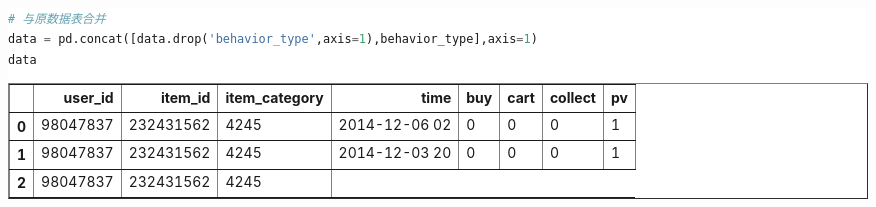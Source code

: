 


```python
# 与原数据表合并
data = pd.concat([data.drop('behavior_type',axis=1),behavior_type],axis=1)
data
```




<div>
<style scoped>
    .dataframe tbody tr th:only-of-type {
        vertical-align: middle;
    }

    .dataframe tbody tr th {
        vertical-align: top;
    }

    .dataframe thead th {
        text-align: right;
    }
</style>
<table border="1" class="dataframe">
  <thead>
    <tr style="text-align: right;">
      <th></th>
      <th>user_id</th>
      <th>item_id</th>
      <th>item_category</th>
      <th>time</th>
      <th>buy</th>
      <th>cart</th>
      <th>collect</th>
      <th>pv</th>
    </tr>
  </thead>
  <tbody>
    <tr>
      <th>0</th>
      <td>98047837</td>
      <td>232431562</td>
      <td>4245</td>
      <td>2014-12-06 02</td>
      <td>0</td>
      <td>0</td>
      <td>0</td>
      <td>1</td>
    </tr>
    <tr>
      <th>1</th>
      <td>98047837</td>
      <td>232431562</td>
      <td>4245</td>
      <td>2014-12-03 20</td>
      <td>0</td>
      <td>0</td>
      <td>0</td>
      <td>1</td>
    </tr>
    <tr>
      <th>2</th>
      <td>98047837</td>
      <td>232431562</td>
      <td>4245</td>